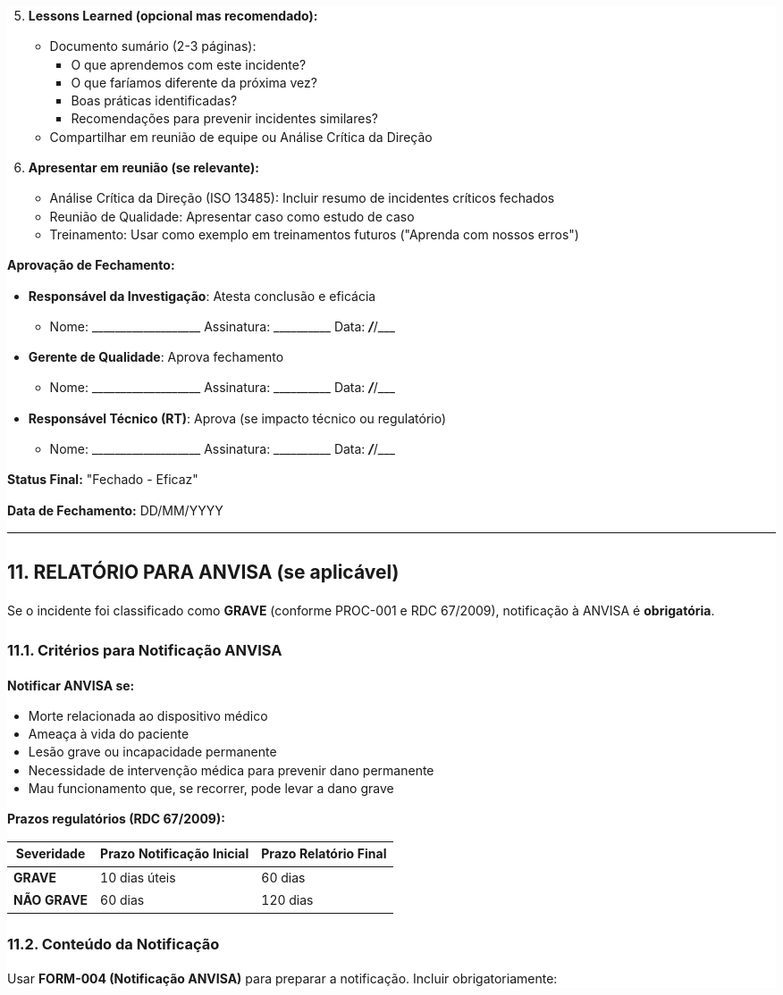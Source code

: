 5. **Lessons Learned (opcional mas recomendado):**
   - Documento sumário (2-3 páginas):
     - O que aprendemos com este incidente?
     - O que faríamos diferente da próxima vez?
     - Boas práticas identificadas?
     - Recomendações para prevenir incidentes similares?
   - Compartilhar em reunião de equipe ou Análise Crítica da Direção

6. **Apresentar em reunião (se relevante):**
   - Análise Crítica da Direção (ISO 13485): Incluir resumo de incidentes críticos fechados
   - Reunião de Qualidade: Apresentar caso como estudo de caso
   - Treinamento: Usar como exemplo em treinamentos futuros ("Aprenda com nossos erros")

**Aprovação de Fechamento:**

- **Responsável da Investigação**: Atesta conclusão e eficácia
  - Nome: ___________________ Assinatura: __________ Data: ___/___/___

- **Gerente de Qualidade**: Aprova fechamento
  - Nome: ___________________ Assinatura: __________ Data: ___/___/___

- **Responsável Técnico (RT)**: Aprova (se impacto técnico ou regulatório)
  - Nome: ___________________ Assinatura: __________ Data: ___/___/___

**Status Final:** "Fechado - Eficaz"

**Data de Fechamento:** DD/MM/YYYY

---

## 11. RELATÓRIO PARA ANVISA (se aplicável)

Se o incidente foi classificado como **GRAVE** (conforme PROC-001 e RDC 67/2009), notificação à ANVISA é **obrigatória**.

### 11.1. Critérios para Notificação ANVISA

**Notificar ANVISA se:**
- Morte relacionada ao dispositivo médico
- Ameaça à vida do paciente
- Lesão grave ou incapacidade permanente
- Necessidade de intervenção médica para prevenir dano permanente
- Mau funcionamento que, se recorrer, pode levar a dano grave

**Prazos regulatórios (RDC 67/2009):**

| Severidade | Prazo Notificação Inicial | Prazo Relatório Final |
|------------|---------------------------|----------------------|
| **GRAVE** | 10 dias úteis | 60 dias |
| **NÃO GRAVE** | 60 dias | 120 dias |

### 11.2. Conteúdo da Notificação

Usar **FORM-004 (Notificação ANVISA)** para preparar a notificação. Incluir obrigatoriamente:

